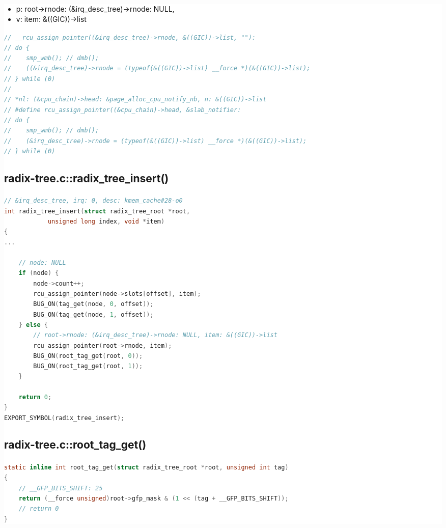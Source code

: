 * p: root->rnode: (&irq_desc_tree)->rnode: NULL,
* v: item: &((GIC))->list

```c
// __rcu_assign_pointer((&irq_desc_tree)->rnode, &((GIC))->list, ""):
// do {
//	  smp_wmb(); // dmb();
//	  ((&irq_desc_tree)->rnode = (typeof(&((GIC))->list) __force *)(&((GIC))->list);
// } while (0)
//
// *nl: (&cpu_chain)->head: &page_alloc_cpu_notify_nb, n: &((GIC))->list
// #define rcu_assign_pointer((&cpu_chain)->head, &slab_notifier:
// do {
//	  smp_wmb(); // dmb();
//	  (&irq_desc_tree)->rnode = (typeof(&((GIC))->list) __force *)(&((GIC))->list);
// } while (0)
```

## radix-tree.c::radix_tree_insert()

```c
// &irq_desc_tree, irq: 0, desc: kmem_cache#28-o0
int radix_tree_insert(struct radix_tree_root *root,
			unsigned long index, void *item)
{
...

    // node: NULL
	if (node) {
		node->count++;
		rcu_assign_pointer(node->slots[offset], item);
		BUG_ON(tag_get(node, 0, offset));
		BUG_ON(tag_get(node, 1, offset));
	} else {
	    // root->rnode: (&irq_desc_tree)->rnode: NULL, item: &((GIC))->list
		rcu_assign_pointer(root->rnode, item);
		BUG_ON(root_tag_get(root, 0));
		BUG_ON(root_tag_get(root, 1));
	}

	return 0;
}
EXPORT_SYMBOL(radix_tree_insert);
```

## radix-tree.c::root_tag_get()

```c
static inline int root_tag_get(struct radix_tree_root *root, unsigned int tag)
{
    // __GFP_BITS_SHIFT: 25
	return (__force unsigned)root->gfp_mask & (1 << (tag + __GFP_BITS_SHIFT));
	// return 0
}
```
